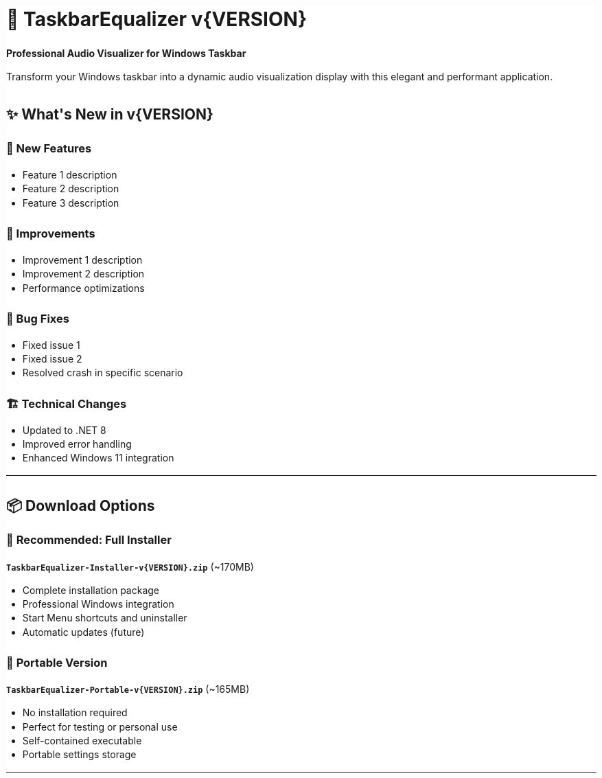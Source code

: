 # 🎵 TaskbarEqualizer v{VERSION}

**Professional Audio Visualizer for Windows Taskbar**

Transform your Windows taskbar into a dynamic audio visualization display with this elegant and performant application.

## ✨ What's New in v{VERSION}

### 🚀 New Features
- Feature 1 description
- Feature 2 description
- Feature 3 description

### 🔧 Improvements  
- Improvement 1 description
- Improvement 2 description
- Performance optimizations

### 🐛 Bug Fixes
- Fixed issue 1
- Fixed issue 2
- Resolved crash in specific scenario

### 🏗️ Technical Changes
- Updated to .NET 8
- Improved error handling
- Enhanced Windows 11 integration

---

## 📦 Download Options

### 🎯 **Recommended: Full Installer**
**`TaskbarEqualizer-Installer-v{VERSION}.zip`** (~170MB)
- Complete installation package
- Professional Windows integration
- Start Menu shortcuts and uninstaller
- Automatic updates (future)

### 🎒 **Portable Version**  
**`TaskbarEqualizer-Portable-v{VERSION}.zip`** (~165MB)
- No installation required
- Perfect for testing or personal use
- Self-contained executable
- Portable settings storage

---
